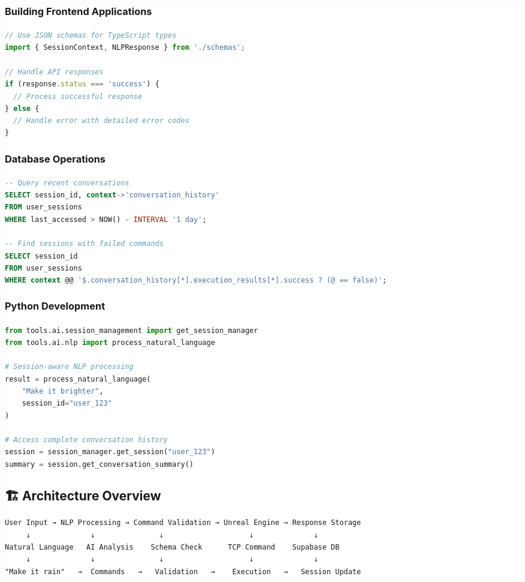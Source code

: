 ### Building Frontend Applications
```javascript
// Use JSON schemas for TypeScript types
import { SessionContext, NLPResponse } from './schemas';

// Handle API responses
if (response.status === 'success') {
  // Process successful response
} else {
  // Handle error with detailed error codes
}
```

### Database Operations
```sql
-- Query recent conversations
SELECT session_id, context->'conversation_history' 
FROM user_sessions 
WHERE last_accessed > NOW() - INTERVAL '1 day';

-- Find sessions with failed commands
SELECT session_id 
FROM user_sessions 
WHERE context @@ '$.conversation_history[*].execution_results[*].success ? (@ == false)';
```

### Python Development
```python
from tools.ai.session_management import get_session_manager
from tools.ai.nlp import process_natural_language

# Session-aware NLP processing
result = process_natural_language(
    "Make it brighter", 
    session_id="user_123"
)

# Access complete conversation history
session = session_manager.get_session("user_123")
summary = session.get_conversation_summary()
```

## 🏗️ Architecture Overview

```
User Input → NLP Processing → Command Validation → Unreal Engine → Response Storage
     ↓              ↓               ↓                    ↓              ↓
Natural Language   AI Analysis    Schema Check      TCP Command    Supabase DB
     ↓              ↓               ↓                    ↓              ↓
"Make it rain"   →  Commands   →   Validation   →    Execution   →   Session Update
```
